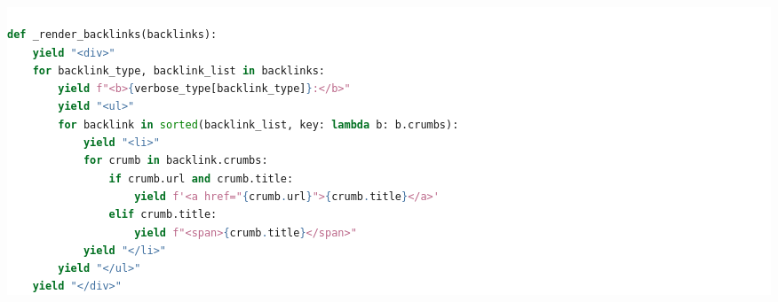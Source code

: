 ```python

def _render_backlinks(backlinks):
    yield "<div>"
    for backlink_type, backlink_list in backlinks:
        yield f"<b>{verbose_type[backlink_type]}:</b>"
        yield "<ul>"
        for backlink in sorted(backlink_list, key: lambda b: b.crumbs):
            yield "<li>"
            for crumb in backlink.crumbs:
                if crumb.url and crumb.title:
                    yield f'<a href="{crumb.url}">{crumb.title}</a>'
                elif crumb.title:
                    yield f"<span>{crumb.title}</span>"
            yield "</li>"
        yield "</ul>"
    yield "</div>"
```


[instant-preview]: https://squidfunk.github.io/mkdocs-material/setup/setting-up-navigation/#instant-previews